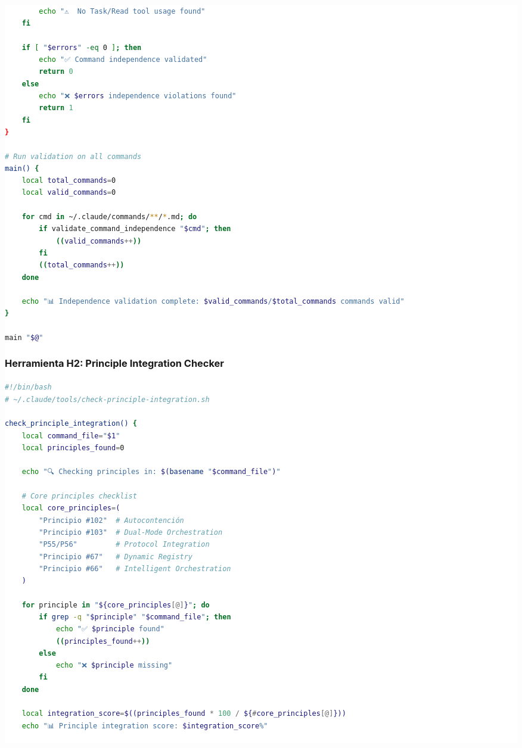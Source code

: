```bash
        echo "⚠️  No Task/Read tool usage found"
    fi
    
    if [ "$errors" -eq 0 ]; then
        echo "✅ Command independence validated"
        return 0
    else
        echo "❌ $errors independence violations found"
        return 1
    fi
}

# Run validation on all commands
main() {
    local total_commands=0
    local valid_commands=0
    
    for cmd in ~/.claude/commands/**/*.md; do
        if validate_command_independence "$cmd"; then
            ((valid_commands++))
        fi
        ((total_commands++))
    done
    
    echo "📊 Independence validation complete: $valid_commands/$total_commands commands valid"
}

main "$@"
```

### **Herramienta H2: Principle Integration Checker**

```bash
#!/bin/bash
# ~/.claude/tools/check-principle-integration.sh

check_principle_integration() {
    local command_file="$1"
    local principles_found=0
    
    echo "🔍 Checking principles in: $(basename "$command_file")"
    
    # Core principles checklist
    local core_principles=(
        "Principio #102"  # Autocontención
        "Principio #103"  # Dual-Mode Orchestration
        "P55/P56"         # Protocol Integration
        "Principio #67"   # Dynamic Registry
        "Principio #66"   # Intelligent Orchestration
    )
    
    for principle in "${core_principles[@]}"; do
        if grep -q "$principle" "$command_file"; then
            echo "✅ $principle found"
            ((principles_found++))
        else
            echo "❌ $principle missing"
        fi
    done
    
    local integration_score=$((principles_found * 100 / ${#core_principles[@]}))
    echo "📊 Principle integration score: $integration_score%"
    
```